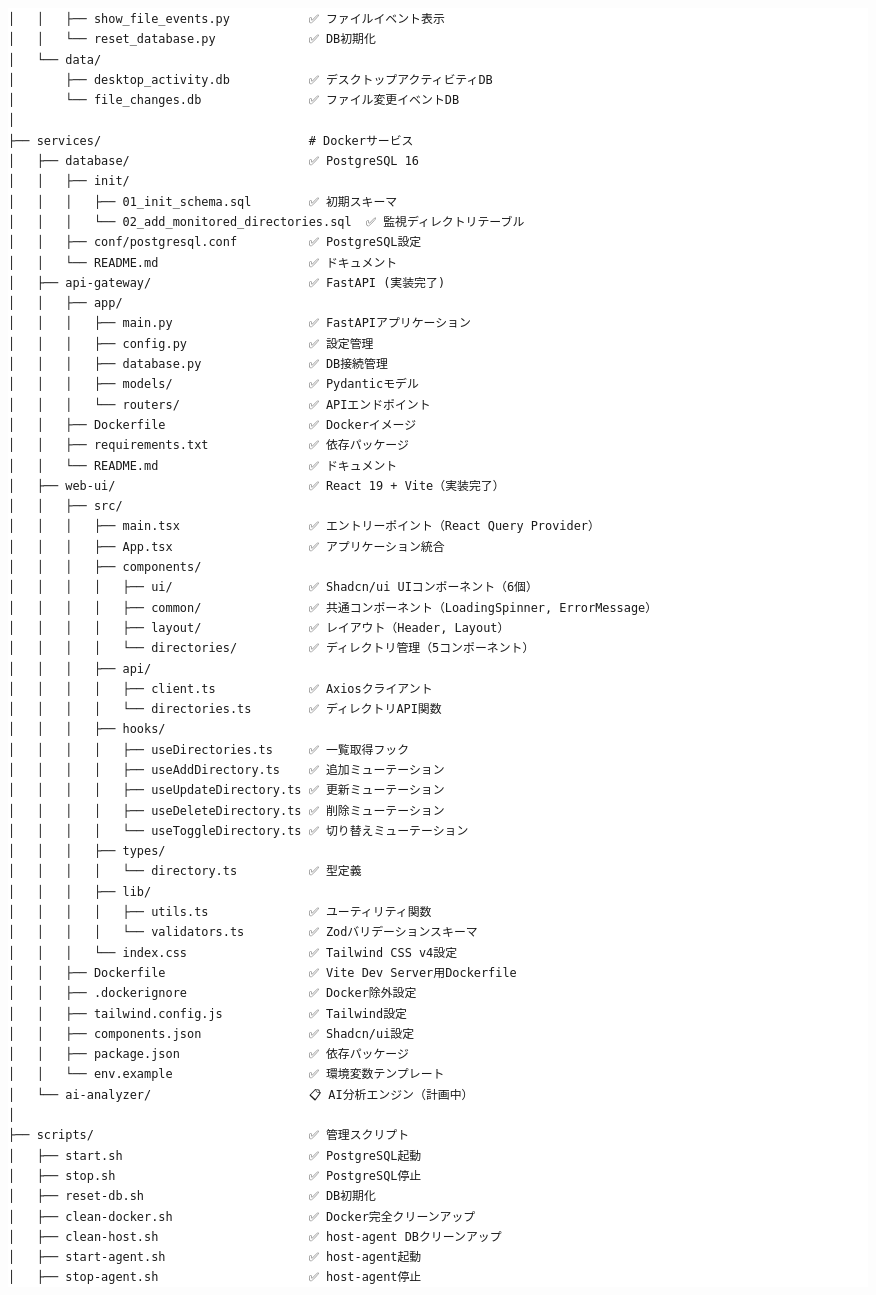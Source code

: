 ```
│   │   ├── show_file_events.py           ✅ ファイルイベント表示
│   │   └── reset_database.py             ✅ DB初期化
│   └── data/
│       ├── desktop_activity.db           ✅ デスクトップアクティビティDB
│       └── file_changes.db               ✅ ファイル変更イベントDB
│
├── services/                             # Dockerサービス
│   ├── database/                         ✅ PostgreSQL 16
│   │   ├── init/
│   │   │   ├── 01_init_schema.sql        ✅ 初期スキーマ
│   │   │   └── 02_add_monitored_directories.sql  ✅ 監視ディレクトリテーブル
│   │   ├── conf/postgresql.conf          ✅ PostgreSQL設定
│   │   └── README.md                     ✅ ドキュメント
│   ├── api-gateway/                      ✅ FastAPI (実装完了)
│   │   ├── app/
│   │   │   ├── main.py                   ✅ FastAPIアプリケーション
│   │   │   ├── config.py                 ✅ 設定管理
│   │   │   ├── database.py               ✅ DB接続管理
│   │   │   ├── models/                   ✅ Pydanticモデル
│   │   │   └── routers/                  ✅ APIエンドポイント
│   │   ├── Dockerfile                    ✅ Dockerイメージ
│   │   ├── requirements.txt              ✅ 依存パッケージ
│   │   └── README.md                     ✅ ドキュメント
│   ├── web-ui/                           ✅ React 19 + Vite（実装完了）
│   │   ├── src/
│   │   │   ├── main.tsx                  ✅ エントリーポイント（React Query Provider）
│   │   │   ├── App.tsx                   ✅ アプリケーション統合
│   │   │   ├── components/
│   │   │   │   ├── ui/                   ✅ Shadcn/ui UIコンポーネント（6個）
│   │   │   │   ├── common/               ✅ 共通コンポーネント（LoadingSpinner, ErrorMessage）
│   │   │   │   ├── layout/               ✅ レイアウト（Header, Layout）
│   │   │   │   └── directories/          ✅ ディレクトリ管理（5コンポーネント）
│   │   │   ├── api/
│   │   │   │   ├── client.ts             ✅ Axiosクライアント
│   │   │   │   └── directories.ts        ✅ ディレクトリAPI関数
│   │   │   ├── hooks/
│   │   │   │   ├── useDirectories.ts     ✅ 一覧取得フック
│   │   │   │   ├── useAddDirectory.ts    ✅ 追加ミューテーション
│   │   │   │   ├── useUpdateDirectory.ts ✅ 更新ミューテーション
│   │   │   │   ├── useDeleteDirectory.ts ✅ 削除ミューテーション
│   │   │   │   └── useToggleDirectory.ts ✅ 切り替えミューテーション
│   │   │   ├── types/
│   │   │   │   └── directory.ts          ✅ 型定義
│   │   │   ├── lib/
│   │   │   │   ├── utils.ts              ✅ ユーティリティ関数
│   │   │   │   └── validators.ts         ✅ Zodバリデーションスキーマ
│   │   │   └── index.css                 ✅ Tailwind CSS v4設定
│   │   ├── Dockerfile                    ✅ Vite Dev Server用Dockerfile
│   │   ├── .dockerignore                 ✅ Docker除外設定
│   │   ├── tailwind.config.js            ✅ Tailwind設定
│   │   ├── components.json               ✅ Shadcn/ui設定
│   │   ├── package.json                  ✅ 依存パッケージ
│   │   └── env.example                   ✅ 環境変数テンプレート
│   └── ai-analyzer/                      📋 AI分析エンジン（計画中）
│
├── scripts/                              ✅ 管理スクリプト
│   ├── start.sh                          ✅ PostgreSQL起動
│   ├── stop.sh                           ✅ PostgreSQL停止
│   ├── reset-db.sh                       ✅ DB初期化
│   ├── clean-docker.sh                   ✅ Docker完全クリーンアップ
│   ├── clean-host.sh                     ✅ host-agent DBクリーンアップ
│   ├── start-agent.sh                    ✅ host-agent起動
│   ├── stop-agent.sh                     ✅ host-agent停止
```